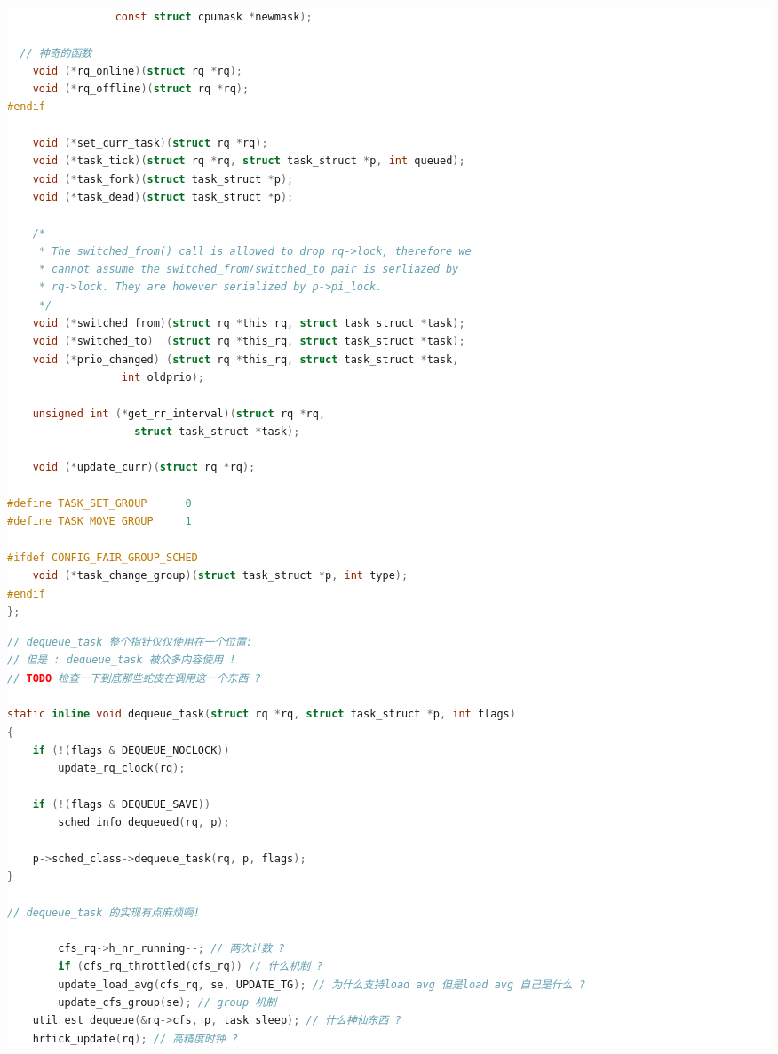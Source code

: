 ```c
				 const struct cpumask *newmask);

  // 神奇的函数
	void (*rq_online)(struct rq *rq);
	void (*rq_offline)(struct rq *rq);
#endif

	void (*set_curr_task)(struct rq *rq);
	void (*task_tick)(struct rq *rq, struct task_struct *p, int queued);
	void (*task_fork)(struct task_struct *p);
	void (*task_dead)(struct task_struct *p);

	/*
	 * The switched_from() call is allowed to drop rq->lock, therefore we
	 * cannot assume the switched_from/switched_to pair is serliazed by
	 * rq->lock. They are however serialized by p->pi_lock.
	 */
	void (*switched_from)(struct rq *this_rq, struct task_struct *task);
	void (*switched_to)  (struct rq *this_rq, struct task_struct *task);
	void (*prio_changed) (struct rq *this_rq, struct task_struct *task,
			      int oldprio);

	unsigned int (*get_rr_interval)(struct rq *rq,
					struct task_struct *task);

	void (*update_curr)(struct rq *rq);

#define TASK_SET_GROUP		0
#define TASK_MOVE_GROUP		1

#ifdef CONFIG_FAIR_GROUP_SCHED
	void (*task_change_group)(struct task_struct *p, int type);
#endif
};
```

```c
// dequeue_task 整个指针仅仅使用在一个位置:
// 但是 : dequeue_task 被众多内容使用 !
// TODO 检查一下到底那些蛇皮在调用这一个东西 ?

static inline void dequeue_task(struct rq *rq, struct task_struct *p, int flags)
{
	if (!(flags & DEQUEUE_NOCLOCK))
		update_rq_clock(rq);

	if (!(flags & DEQUEUE_SAVE))
		sched_info_dequeued(rq, p);

	p->sched_class->dequeue_task(rq, p, flags);
}

// dequeue_task 的实现有点麻烦啊!

		cfs_rq->h_nr_running--; // 两次计数 ?
		if (cfs_rq_throttled(cfs_rq)) // 什么机制 ?
		update_load_avg(cfs_rq, se, UPDATE_TG); // 为什么支持load avg 但是load avg 自己是什么 ?
		update_cfs_group(se); // group 机制
    util_est_dequeue(&rq->cfs, p, task_sleep); // 什么神仙东西 ?
    hrtick_update(rq); // 高精度时钟 ?
```
